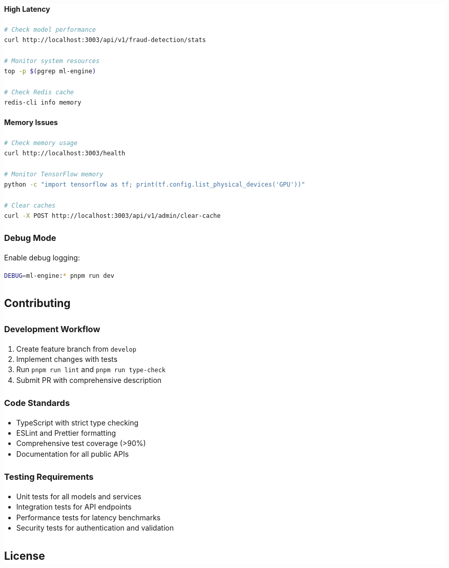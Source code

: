 #### High Latency
```bash
# Check model performance
curl http://localhost:3003/api/v1/fraud-detection/stats

# Monitor system resources
top -p $(pgrep ml-engine)

# Check Redis cache
redis-cli info memory
```

#### Memory Issues
```bash
# Check memory usage
curl http://localhost:3003/health

# Monitor TensorFlow memory
python -c "import tensorflow as tf; print(tf.config.list_physical_devices('GPU'))"

# Clear caches
curl -X POST http://localhost:3003/api/v1/admin/clear-cache
```

### Debug Mode
Enable debug logging:
```bash
DEBUG=ml-engine:* pnpm run dev
```

## Contributing

### Development Workflow
1. Create feature branch from `develop`
2. Implement changes with tests
3. Run `pnpm run lint` and `pnpm run type-check`
4. Submit PR with comprehensive description

### Code Standards
- TypeScript with strict type checking
- ESLint and Prettier formatting
- Comprehensive test coverage (>90%)
- Documentation for all public APIs

### Testing Requirements
- Unit tests for all models and services
- Integration tests for API endpoints
- Performance tests for latency benchmarks
- Security tests for authentication and validation

## License
